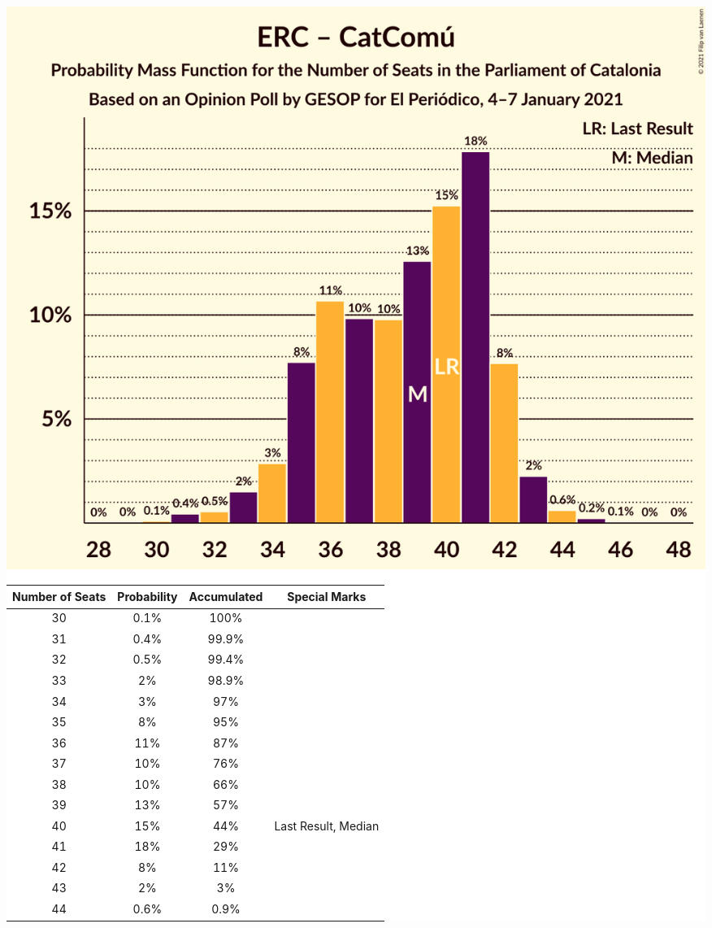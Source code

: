 ![Graph with seats probability mass function not yet produced](2021-01-07-GESOP-coalitions-seats-pmf-erc–catcomú.png "Seats Probability Mass Function")

| Number of Seats | Probability | Accumulated | Special Marks |
|:---------------:|:-----------:|:-----------:|:-------------:|
| 30 | 0.1% | 100% |  |
| 31 | 0.4% | 99.9% |  |
| 32 | 0.5% | 99.4% |  |
| 33 | 2% | 98.9% |  |
| 34 | 3% | 97% |  |
| 35 | 8% | 95% |  |
| 36 | 11% | 87% |  |
| 37 | 10% | 76% |  |
| 38 | 10% | 66% |  |
| 39 | 13% | 57% |  |
| 40 | 15% | 44% | Last Result, Median |
| 41 | 18% | 29% |  |
| 42 | 8% | 11% |  |
| 43 | 2% | 3% |  |
| 44 | 0.6% | 0.9% |  |